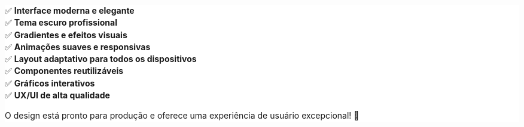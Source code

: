 ✅ **Interface moderna e elegante**  
✅ **Tema escuro profissional**  
✅ **Gradientes e efeitos visuais**  
✅ **Animações suaves e responsivas**  
✅ **Layout adaptativo para todos os dispositivos**  
✅ **Componentes reutilizáveis**  
✅ **Gráficos interativos**  
✅ **UX/UI de alta qualidade**  

O design está pronto para produção e oferece uma experiência de usuário excepcional! 🚀
